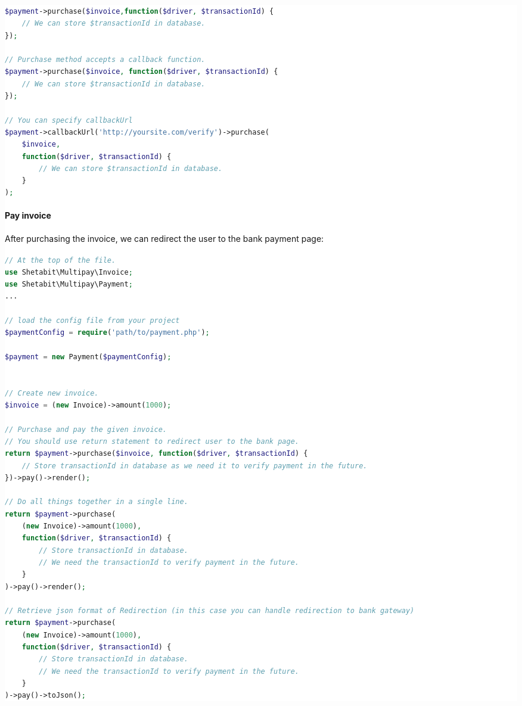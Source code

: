 ```php
$payment->purchase($invoice,function($driver, $transactionId) {
	// We can store $transactionId in database.
});

// Purchase method accepts a callback function.
$payment->purchase($invoice, function($driver, $transactionId) {
    // We can store $transactionId in database.
});

// You can specify callbackUrl
$payment->callbackUrl('http://yoursite.com/verify')->purchase(
    $invoice,
    function($driver, $transactionId) {
    	// We can store $transactionId in database.
	}
);
```

#### Pay invoice

After purchasing the invoice, we can redirect the user to the bank payment page:

```php
// At the top of the file.
use Shetabit\Multipay\Invoice;
use Shetabit\Multipay\Payment;
...

// load the config file from your project
$paymentConfig = require('path/to/payment.php');

$payment = new Payment($paymentConfig);


// Create new invoice.
$invoice = (new Invoice)->amount(1000);

// Purchase and pay the given invoice.
// You should use return statement to redirect user to the bank page.
return $payment->purchase($invoice, function($driver, $transactionId) {
    // Store transactionId in database as we need it to verify payment in the future.
})->pay()->render();

// Do all things together in a single line.
return $payment->purchase(
    (new Invoice)->amount(1000), 
    function($driver, $transactionId) {
    	// Store transactionId in database.
        // We need the transactionId to verify payment in the future.
	}
)->pay()->render();

// Retrieve json format of Redirection (in this case you can handle redirection to bank gateway)
return $payment->purchase(
    (new Invoice)->amount(1000), 
    function($driver, $transactionId) {
    	// Store transactionId in database.
        // We need the transactionId to verify payment in the future.
	}
)->pay()->toJson();
```
